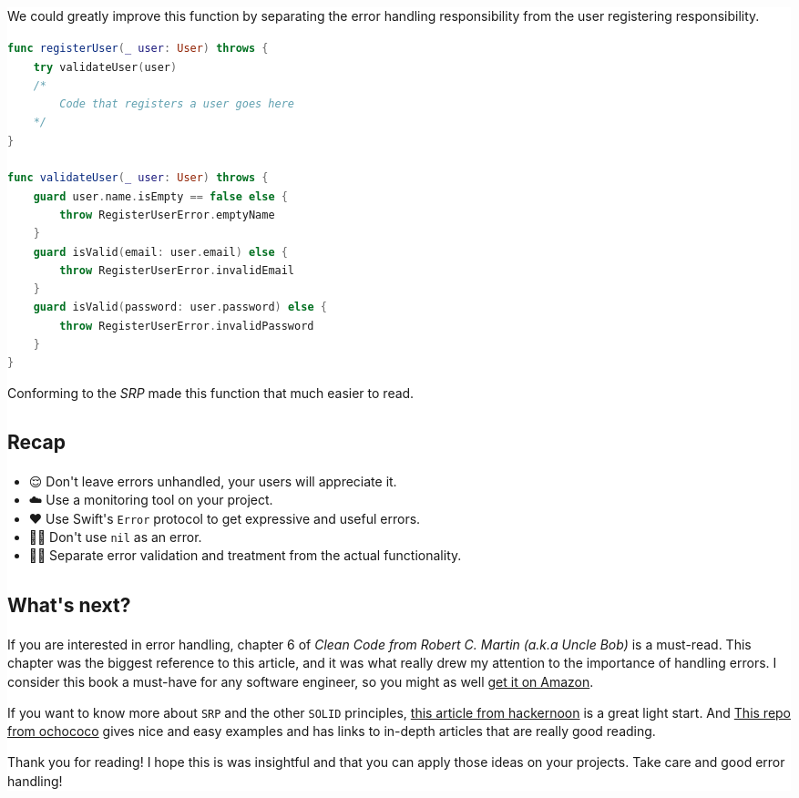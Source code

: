 We could greatly improve this function by separating the error handling responsibility from the user registering responsibility.

```swift
func registerUser(_ user: User) throws {
    try validateUser(user)
    /*
        Code that registers a user goes here
    */
}

func validateUser(_ user: User) throws {
    guard user.name.isEmpty == false else {
        throw RegisterUserError.emptyName
    }
    guard isValid(email: user.email) else {
        throw RegisterUserError.invalidEmail
    }
    guard isValid(password: user.password) else {
        throw RegisterUserError.invalidPassword
    }
}
```

Conforming to the *SRP* made this function that much easier to read.

## Recap

* 😌 Don't leave errors unhandled, your users will appreciate it.
* ☁️ Use a monitoring tool on your project.
* ❤️ Use Swift's `Error` protocol to get expressive and useful errors.
* 🙅‍♂️ Don't use `nil` as an error.
* 👨‍💻 Separate error validation and treatment from the actual functionality.

## What's next?

If you are interested in error handling, chapter 6 of *Clean Code from Robert C. Martin (a.k.a Uncle Bob)* is a must-read. This chapter was the biggest reference to this article, and it was what really drew my attention to the importance of handling errors. I consider this book a must-have for any software engineer, so you might as well [get it on Amazon](https://www.amazon.com.br/Clean-Code-Handbook-Software-Craftsmanship/dp/0132350882).

If you want to know more about `SRP` and the other `SOLID` principles, [this article from hackernoon](https://hackernoon.com/solid-principles-made-easy-67b1246bcdf) is a great light start. And [This repo from ochococo](https://github.com/ochococo/OOD-Principles-In-Swift) gives nice and easy examples and has links to in-depth articles that are really good reading.

Thank you for reading! I hope this is was insightful and that you can apply those ideas on your projects. Take care and good error handling!